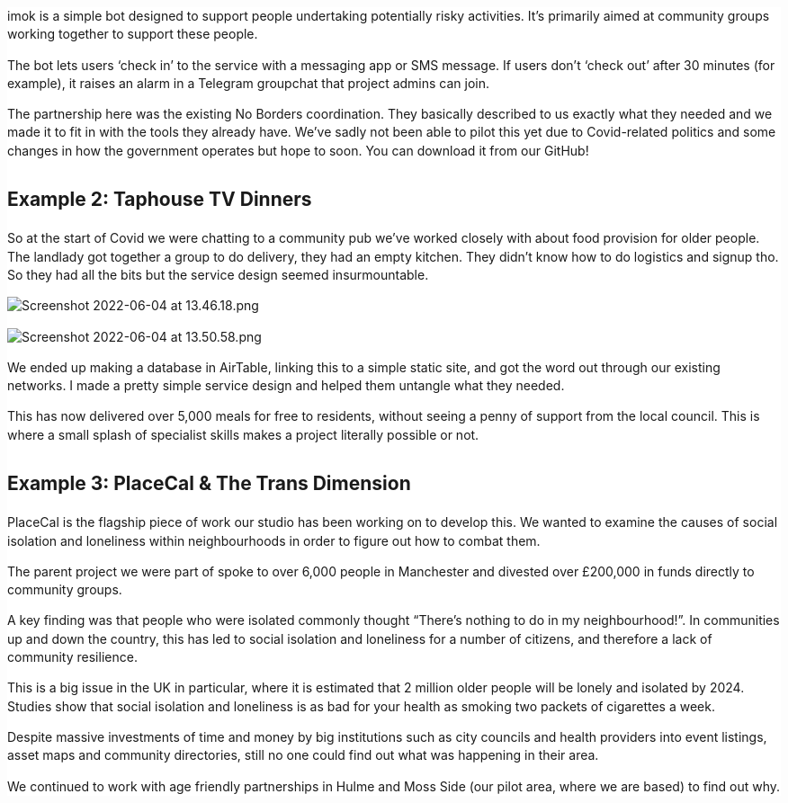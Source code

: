imok is a simple bot designed to support people undertaking potentially risky activities. It’s primarily aimed at community groups working together to support these people.

The bot lets users ‘check in’ to the service with a messaging app or SMS message. If users don’t ‘check out’ after 30 minutes (for example), it raises an alarm in a Telegram groupchat that project admins can join.

The partnership here was the existing No Borders coordination. They basically described to us exactly what they needed and we made it to fit in with the tools they already have. We’ve sadly not been able to pilot this yet due to Covid-related politics and some changes in how the government operates but hope to soon. You can download it from our GitHub!

## Example 2: Taphouse TV Dinners

So at the start of Covid we were chatting to a community pub we’ve worked closely with about food provision for older people. The landlady got together a group to do delivery, they had an empty kitchen. They didn’t know how to do logistics and signup tho. So they had all the bits but the service design seemed insurmountable.

![Screenshot 2022-06-04 at 13.46.18.png](https://s3-us-west-2.amazonaws.com/secure.notion-static.com/b0a18505-7dfe-41da-b4be-a0c0d6d8eb4d/Screenshot_2022-06-04_at_13.46.18.png)

![Screenshot 2022-06-04 at 13.50.58.png](https://s3-us-west-2.amazonaws.com/secure.notion-static.com/ce75a84a-a4fc-4894-b8aa-75083ca29b72/Screenshot_2022-06-04_at_13.50.58.png)

We ended up making a database in AirTable, linking this to a simple static site, and got the word out through our existing networks. I made a pretty simple service design and helped them untangle what they needed.

This has now delivered over 5,000 meals for free to residents, without seeing a penny of support from the local council.  This is where a small splash of specialist skills makes a project literally possible or not.

## Example 3: PlaceCal & The Trans Dimension

PlaceCal is the flagship piece of work our studio has been working on to develop this. We wanted to examine the causes of social isolation and loneliness within neighbourhoods in order to figure out how to combat them.

The parent project we were part of spoke to over 6,000 people in Manchester and divested over £200,000 in funds directly to community groups.

A key finding was that people who were isolated commonly thought “There’s nothing to do in my neighbourhood!”. In communities up and down the country, this has led to social isolation and loneliness for a number of citizens, and therefore a lack of community resilience.

This is a big issue in the UK in particular, where it is estimated that 2 million older people will be lonely and isolated by 2024. Studies show that social isolation and loneliness is as bad for your health as smoking two packets of cigarettes a week.

Despite massive investments of time and money by big institutions such as city councils and health providers into event listings, asset maps and community directories, still no one could find out what was happening in their area.

We continued to work with age friendly partnerships in Hulme and Moss Side (our pilot area, where we are based) to find out why.
